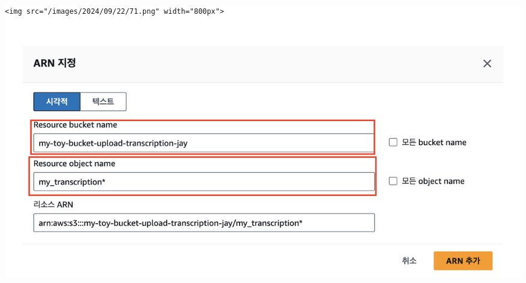     <img src="/images/2024/09/22/71.png" width="800px">
</p>

<br/>

<p align="center">
    <img src="/images/2024/09/22/72.png" width="800px">
</p>
